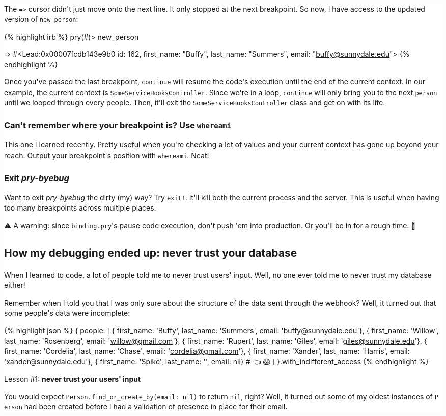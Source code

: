 The `=>` cursor didn't just move onto the next line. It only stopped at the next breakpoint. So now, I have access to the updated version of `new_person`:

{% highlight irb %}
  pry(#<SomeServiceHooksController>)> new_person

  => #<Lead:0x00007fcdb143e9b0
   id: 162,
   first_name: "Buffy",
   last_name: "Summers",
   email: "buffy@sunnydale.edu">
{% endhighlight %}

Once you've passed the last breakpoint, `continue` will resume the code's execution until the end of the current context. In our example, the current context is `SomeServiceHooksController`. Since we're in a loop, `continue` will only bring you to the next `person` until we looped through every people. Then, it'll exit the `SomeServiceHooksController` class and get on with its life.

### Can't remember where your breakpoint is? Use `whereami`

This one I learned recently. Pretty useful when you're checking a lot of values and your current context has gone up beyond your reach. Output your breakpoint's position with `whereami`. Neat!

### Exit _pry-byebug_

Want to exit _pry-byebug_ the dirty (my) way? Try `exit!`. It'll kill both the current process and the server. This is useful when having too many breakpoints across multiple places.

⚠️ A warning: since `binding.pry`'s pause code execution, don't push 'em into production. Or you'll be in for a rough time. 😬

## How my debugging ended up: never trust your database

When I learned to code, a lot of people told me to never trust users' input. Well, no one ever told me to never trust my database either!

Remember when I told you that I was only sure about the structure of the data sent through the webhook? Well, it turned out that some people's data were incomplete:

{% highlight json %}
  {
    people: [
      { first_name: 'Buffy', last_name: 'Summers', email: 'buffy@sunnydale.edu'},
      { first_name: 'Willow', last_name: 'Rosenberg', email: 'willow@gmail.com'},
      { first_name: 'Rupert', last_name: 'Giles', email: 'giles@sunnydale.edu'},
      { first_name: 'Cordelia', last_name: 'Chase', email: 'cordelia@gmail.com'},
      { first_name: 'Xander', last_name: 'Harris', email: 'xander@sunnydale.edu'},
      { first_name: 'Spike', last_name: '', email: nil} # 👈 😱
    ]
  }.with_indifferent_access
{% endhighlight %}

Lesson #1: **never trust your users' input**

You would expect `Person.find_or_create_by(email: nil)` to return `nil`, right? Well, it turned out some of my oldest instances of `Person` had been created before I had a validation of presence in place for their email.
